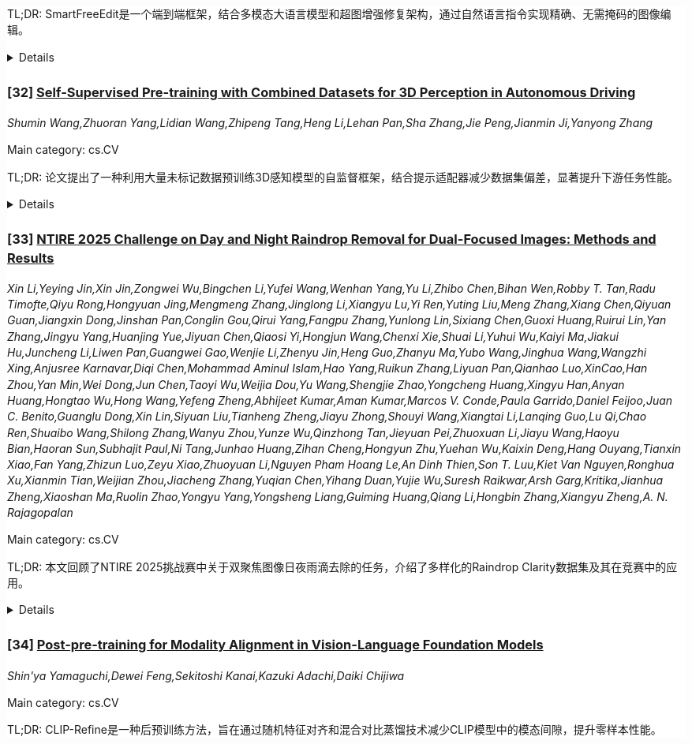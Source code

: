 TL;DR: SmartFreeEdit是一个端到端框架，结合多模态大语言模型和超图增强修复架构，通过自然语言指令实现精确、无需掩码的图像编辑。


<details><summary>Details</summary></details>


### [32] [Self-Supervised Pre-training with Combined Datasets for 3D Perception in Autonomous Driving](https://arxiv.org/abs/2504.12709)
*Shumin Wang,Zhuoran Yang,Lidian Wang,Zhipeng Tang,Heng Li,Lehan Pan,Sha Zhang,Jie Peng,Jianmin Ji,Yanyong Zhang*

Main category: cs.CV

TL;DR: 论文提出了一种利用大量未标记数据预训练3D感知模型的自监督框架，结合提示适配器减少数据集偏差，显著提升下游任务性能。


<details><summary>Details</summary></details>


### [33] [NTIRE 2025 Challenge on Day and Night Raindrop Removal for Dual-Focused Images: Methods and Results](https://arxiv.org/abs/2504.12711)
*Xin Li,Yeying Jin,Xin Jin,Zongwei Wu,Bingchen Li,Yufei Wang,Wenhan Yang,Yu Li,Zhibo Chen,Bihan Wen,Robby T. Tan,Radu Timofte,Qiyu Rong,Hongyuan Jing,Mengmeng Zhang,Jinglong Li,Xiangyu Lu,Yi Ren,Yuting Liu,Meng Zhang,Xiang Chen,Qiyuan Guan,Jiangxin Dong,Jinshan Pan,Conglin Gou,Qirui Yang,Fangpu Zhang,Yunlong Lin,Sixiang Chen,Guoxi Huang,Ruirui Lin,Yan Zhang,Jingyu Yang,Huanjing Yue,Jiyuan Chen,Qiaosi Yi,Hongjun Wang,Chenxi Xie,Shuai Li,Yuhui Wu,Kaiyi Ma,Jiakui Hu,Juncheng Li,Liwen Pan,Guangwei Gao,Wenjie Li,Zhenyu Jin,Heng Guo,Zhanyu Ma,Yubo Wang,Jinghua Wang,Wangzhi Xing,Anjusree Karnavar,Diqi Chen,Mohammad Aminul Islam,Hao Yang,Ruikun Zhang,Liyuan Pan,Qianhao Luo,XinCao,Han Zhou,Yan Min,Wei Dong,Jun Chen,Taoyi Wu,Weijia Dou,Yu Wang,Shengjie Zhao,Yongcheng Huang,Xingyu Han,Anyan Huang,Hongtao Wu,Hong Wang,Yefeng Zheng,Abhijeet Kumar,Aman Kumar,Marcos V. Conde,Paula Garrido,Daniel Feijoo,Juan C. Benito,Guanglu Dong,Xin Lin,Siyuan Liu,Tianheng Zheng,Jiayu Zhong,Shouyi Wang,Xiangtai Li,Lanqing Guo,Lu Qi,Chao Ren,Shuaibo Wang,Shilong Zhang,Wanyu Zhou,Yunze Wu,Qinzhong Tan,Jieyuan Pei,Zhuoxuan Li,Jiayu Wang,Haoyu Bian,Haoran Sun,Subhajit Paul,Ni Tang,Junhao Huang,Zihan Cheng,Hongyun Zhu,Yuehan Wu,Kaixin Deng,Hang Ouyang,Tianxin Xiao,Fan Yang,Zhizun Luo,Zeyu Xiao,Zhuoyuan Li,Nguyen Pham Hoang Le,An Dinh Thien,Son T. Luu,Kiet Van Nguyen,Ronghua Xu,Xianmin Tian,Weijian Zhou,Jiacheng Zhang,Yuqian Chen,Yihang Duan,Yujie Wu,Suresh Raikwar,Arsh Garg,Kritika,Jianhua Zheng,Xiaoshan Ma,Ruolin Zhao,Yongyu Yang,Yongsheng Liang,Guiming Huang,Qiang Li,Hongbin Zhang,Xiangyu Zheng,A. N. Rajagopalan*

Main category: cs.CV

TL;DR: 本文回顾了NTIRE 2025挑战赛中关于双聚焦图像日夜雨滴去除的任务，介绍了多样化的Raindrop Clarity数据集及其在竞赛中的应用。


<details><summary>Details</summary></details>


### [34] [Post-pre-training for Modality Alignment in Vision-Language Foundation Models](https://arxiv.org/abs/2504.12717)
*Shin'ya Yamaguchi,Dewei Feng,Sekitoshi Kanai,Kazuki Adachi,Daiki Chijiwa*

Main category: cs.CV

TL;DR: CLIP-Refine是一种后预训练方法，旨在通过随机特征对齐和混合对比蒸馏技术减少CLIP模型中的模态间隙，提升零样本性能。
